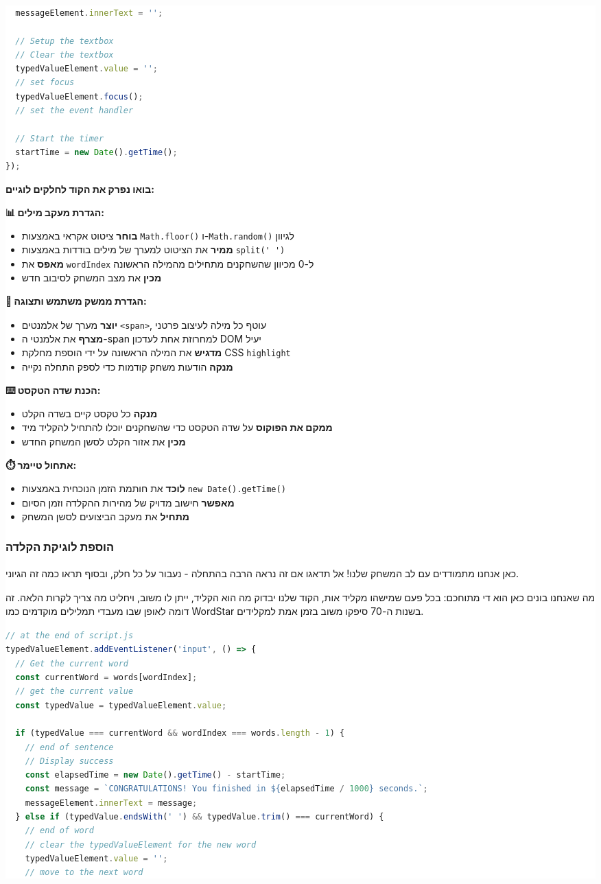 ```javascript
  messageElement.innerText = '';

  // Setup the textbox
  // Clear the textbox
  typedValueElement.value = '';
  // set focus
  typedValueElement.focus();
  // set the event handler

  // Start the timer
  startTime = new Date().getTime();
});
```

**בואו נפרק את הקוד לחלקים לוגיים:**

**📊 הגדרת מעקב מילים:**
- **בוחר** ציטוט אקראי באמצעות `Math.floor()` ו-`Math.random()` לגיוון
- **ממיר** את הציטוט למערך של מילים בודדות באמצעות `split(' ')`
- **מאפס** את `wordIndex` ל-0 מכיוון שהשחקנים מתחילים מהמילה הראשונה
- **מכין** את מצב המשחק לסיבוב חדש

**🎨 הגדרת ממשק משתמש ותצוגה:**
- **יוצר** מערך של אלמנטים `<span>`, עוטף כל מילה לעיצוב פרטני
- **מצרף** את אלמנטי ה-span למחרוזת אחת לעדכון DOM יעיל
- **מדגיש** את המילה הראשונה על ידי הוספת מחלקת CSS `highlight`
- **מנקה** הודעות משחק קודמות כדי לספק התחלה נקייה

**⌨️ הכנת שדה הטקסט:**
- **מנקה** כל טקסט קיים בשדה הקלט
- **ממקם את הפוקוס** על שדה הטקסט כדי שהשחקנים יוכלו להתחיל להקליד מיד
- **מכין** את אזור הקלט לסשן המשחק החדש

**⏱️ אתחול טיימר:**
- **לוכד** את חותמת הזמן הנוכחית באמצעות `new Date().getTime()`
- **מאפשר** חישוב מדויק של מהירות ההקלדה וזמן הסיום
- **מתחיל** את מעקב הביצועים לסשן המשחק

### הוספת לוגיקת הקלדה

כאן אנחנו מתמודדים עם לב המשחק שלנו! אל תדאגו אם זה נראה הרבה בהתחלה - נעבור על כל חלק, ובסוף תראו כמה זה הגיוני.

מה שאנחנו בונים כאן הוא די מתוחכם: בכל פעם שמישהו מקליד אות, הקוד שלנו יבדוק מה הוא הקליד, ייתן לו משוב, ויחליט מה צריך לקרות הלאה. זה דומה לאופן שבו מעבדי תמלילים מוקדמים כמו WordStar בשנות ה-70 סיפקו משוב בזמן אמת למקלידים.

```javascript
// at the end of script.js
typedValueElement.addEventListener('input', () => {
  // Get the current word
  const currentWord = words[wordIndex];
  // get the current value
  const typedValue = typedValueElement.value;

  if (typedValue === currentWord && wordIndex === words.length - 1) {
    // end of sentence
    // Display success
    const elapsedTime = new Date().getTime() - startTime;
    const message = `CONGRATULATIONS! You finished in ${elapsedTime / 1000} seconds.`;
    messageElement.innerText = message;
  } else if (typedValue.endsWith(' ') && typedValue.trim() === currentWord) {
    // end of word
    // clear the typedValueElement for the new word
    typedValueElement.value = '';
    // move to the next word
```